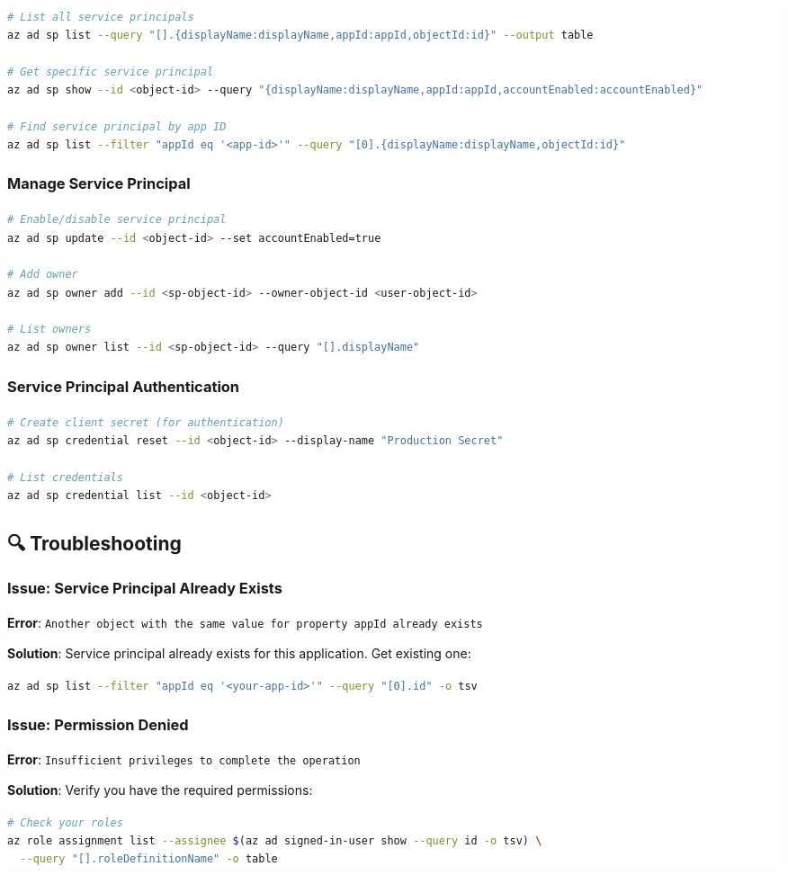 ```bash
# List all service principals
az ad sp list --query "[].{displayName:displayName,appId:appId,objectId:id}" --output table

# Get specific service principal
az ad sp show --id <object-id> --query "{displayName:displayName,appId:appId,accountEnabled:accountEnabled}"

# Find service principal by app ID
az ad sp list --filter "appId eq '<app-id>'" --query "[0].{displayName:displayName,objectId:id}"
```

### Manage Service Principal

```bash
# Enable/disable service principal
az ad sp update --id <object-id> --set accountEnabled=true

# Add owner
az ad sp owner add --id <sp-object-id> --owner-object-id <user-object-id>

# List owners
az ad sp owner list --id <sp-object-id> --query "[].displayName"
```

### Service Principal Authentication

```bash
# Create client secret (for authentication)
az ad sp credential reset --id <object-id> --display-name "Production Secret"

# List credentials
az ad sp credential list --id <object-id>
```

## 🔍 Troubleshooting

### Issue: Service Principal Already Exists

**Error**: `Another object with the same value for property appId already exists`

**Solution**: Service principal already exists for this application. Get existing one:

```bash
az ad sp list --filter "appId eq '<your-app-id>'" --query "[0].id" -o tsv
```

### Issue: Permission Denied

**Error**: `Insufficient privileges to complete the operation`

**Solution**: Verify you have the required permissions:

```bash
# Check your roles
az role assignment list --assignee $(az ad signed-in-user show --query id -o tsv) \
  --query "[].roleDefinitionName" -o table
```
